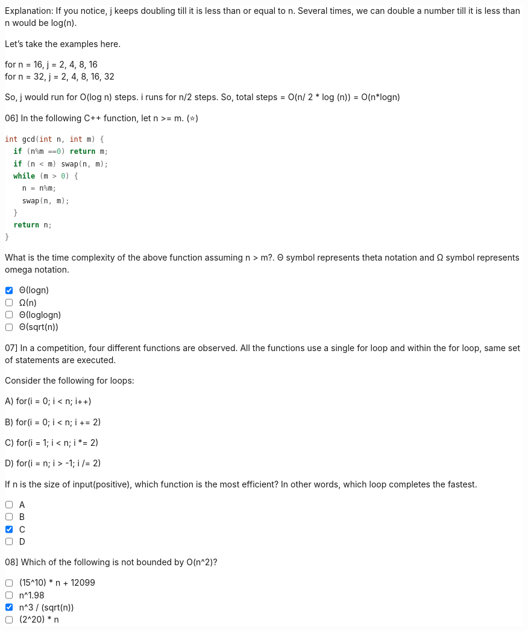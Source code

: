 Explanation: If you notice, j keeps doubling till it is less than or equal to n. Several times, we can double a number till it is less than n would be log(n).   

Let’s take the examples here.   

for n = 16, j = 2, 4, 8, 16   
for n = 32, j = 2, 4, 8, 16, 32  

So, j would run for O(log n) steps. i runs for n/2 steps. So, total steps = O(n/ 2 * log (n)) = O(n*logn)  

06] In the following C++ function, let n >= m. (⭐)

```c++
int gcd(int n, int m) {
  if (n%m ==0) return m;
  if (n < m) swap(n, m);
  while (m > 0) {
    n = n%m;
    swap(n, m);
  }
  return n;
}
```

What is the time complexity of the above function assuming n > m?. 
Θ symbol represents theta notation and Ω symbol represents omega notation. 

- [x] Θ(logn)
- [ ] Ω(n)
- [ ] Θ(loglogn)
- [ ] Θ(sqrt(n))

07] In a competition, four different functions are observed. All the functions use a single for loop and within the for loop, same set of statements are executed.

Consider the following for loops:  

  A) for(i = 0; i < n; i++)  
 
  B) for(i = 0; i < n; i += 2)  
 
  C) for(i = 1; i < n; i *= 2)  
 
  D) for(i = n; i > -1; i /= 2)  
  
If n is the size of input(positive), which function is the most efficient? In other words, which loop completes the fastest.

- [ ] A
- [ ] B
- [x] C
- [ ] D

08] Which of the following is not bounded by O(n^2)?

- [ ] (15^10) * n + 12099
- [ ] n^1.98
- [x] n^3 / (sqrt(n))
- [ ] (2^20) * n
